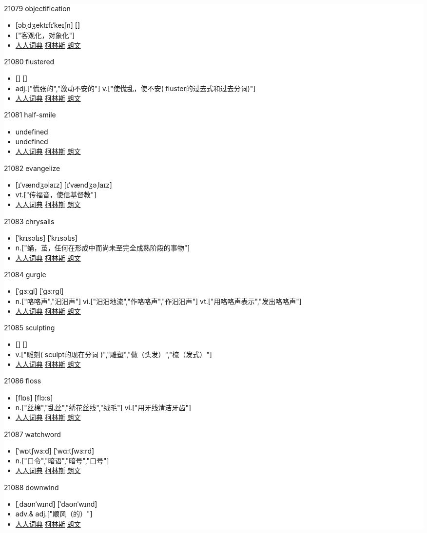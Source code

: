 21079 objectification 
- [əbˌdʒektɪfɪˈkeɪʃn]  [] 
- ["客观化，对象化"]   
- [人人词典](https://www.91dict.com/words?w=objectification) [柯林斯](https://www.collinsdictionary.com/zh/dictionary/english/objectification) [朗文](https://www.ldoceonline.com/dictionary/objectification) 

21080 flustered 
- []  [] 
- adj.["慌张的","激动不安的"]  v.["使慌乱，使不安( fluster的过去式和过去分词)"]   
- [人人词典](https://www.91dict.com/words?w=flustered) [柯林斯](https://www.collinsdictionary.com/zh/dictionary/english/flustered) [朗文](https://www.ldoceonline.com/dictionary/flustered) 

21081 half-smile 
- undefined 
- undefined 
- [人人词典](https://www.91dict.com/words?w=half-smile) [柯林斯](https://www.collinsdictionary.com/zh/dictionary/english/half-smile) [朗文](https://www.ldoceonline.com/dictionary/half-smile) 

21082 evangelize 
- [ɪˈvændʒəlaɪz]  [ɪˈvændʒəˌlaɪz] 
- vt.["传福音，使信基督教"]   
- [人人词典](https://www.91dict.com/words?w=evangelize) [柯林斯](https://www.collinsdictionary.com/zh/dictionary/english/evangelize) [朗文](https://www.ldoceonline.com/dictionary/evangelize) 

21083 chrysalis 
- [ˈkrɪsəlɪs]  [ˈkrɪsəlɪs] 
- n.["蛹，茧，任何在形成中而尚未至完全成熟阶段的事物"]   
- [人人词典](https://www.91dict.com/words?w=chrysalis) [柯林斯](https://www.collinsdictionary.com/zh/dictionary/english/chrysalis) [朗文](https://www.ldoceonline.com/dictionary/chrysalis) 

21084 gurgle 
- [ˈgɜ:gl]  [ˈgɜ:rgl] 
- n.["咯咯声","汩汩声"]  vi.["汨汨地流","作咯咯声","作汩汩声"]  vt.["用咯咯声表示","发出咯咯声"]   
- [人人词典](https://www.91dict.com/words?w=gurgle) [柯林斯](https://www.collinsdictionary.com/zh/dictionary/english/gurgle) [朗文](https://www.ldoceonline.com/dictionary/gurgle) 

21085 sculpting 
- []  [] 
- v.["雕刻( sculpt的现在分词 )","雕塑","做（头发）","梳（发式）"]   
- [人人词典](https://www.91dict.com/words?w=sculpting) [柯林斯](https://www.collinsdictionary.com/zh/dictionary/english/sculpting) [朗文](https://www.ldoceonline.com/dictionary/sculpting) 

21086 floss 
- [flɒs]  [flɔ:s] 
- n.["丝棉","乱丝","绣花丝线","绒毛"]  vi.["用牙线清洁牙齿"]   
- [人人词典](https://www.91dict.com/words?w=floss) [柯林斯](https://www.collinsdictionary.com/zh/dictionary/english/floss) [朗文](https://www.ldoceonline.com/dictionary/floss) 

21087 watchword 
- [ˈwɒtʃwɜ:d]  [ˈwɑ:tʃwɜ:rd] 
- n.["口令","暗语","暗号","口号"]   
- [人人词典](https://www.91dict.com/words?w=watchword) [柯林斯](https://www.collinsdictionary.com/zh/dictionary/english/watchword) [朗文](https://www.ldoceonline.com/dictionary/watchword) 

21088 downwind 
- [ˌdaʊnˈwɪnd]  [ˈdaʊnˈwɪnd] 
- adv.& adj.["顺风（的）"]   
- [人人词典](https://www.91dict.com/words?w=downwind) [柯林斯](https://www.collinsdictionary.com/zh/dictionary/english/downwind) [朗文](https://www.ldoceonline.com/dictionary/downwind) 

